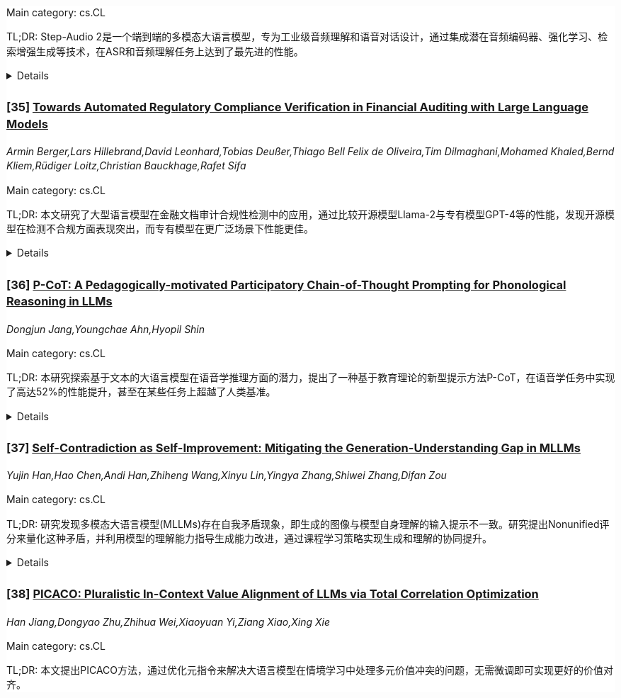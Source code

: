 Main category: cs.CL

TL;DR: Step-Audio 2是一个端到端的多模态大语言模型，专为工业级音频理解和语音对话设计，通过集成潜在音频编码器、强化学习、检索增强生成等技术，在ASR和音频理解任务上达到了最先进的性能。


<details><summary>Details</summary></details>


### [35] [Towards Automated Regulatory Compliance Verification in Financial Auditing with Large Language Models](https://arxiv.org/abs/2507.16642)
*Armin Berger,Lars Hillebrand,David Leonhard,Tobias Deußer,Thiago Bell Felix de Oliveira,Tim Dilmaghani,Mohamed Khaled,Bernd Kliem,Rüdiger Loitz,Christian Bauckhage,Rafet Sifa*

Main category: cs.CL

TL;DR: 本文研究了大型语言模型在金融文档审计合规性检测中的应用，通过比较开源模型Llama-2与专有模型GPT-4等的性能，发现开源模型在检测不合规方面表现突出，而专有模型在更广泛场景下性能更佳。


<details><summary>Details</summary></details>


### [36] [P-CoT: A Pedagogically-motivated Participatory Chain-of-Thought Prompting for Phonological Reasoning in LLMs](https://arxiv.org/abs/2507.16656)
*Dongjun Jang,Youngchae Ahn,Hyopil Shin*

Main category: cs.CL

TL;DR: 本研究探索基于文本的大语言模型在语音学推理方面的潜力，提出了一种基于教育理论的新型提示方法P-CoT，在语音学任务中实现了高达52%的性能提升，甚至在某些任务上超越了人类基准。


<details><summary>Details</summary></details>


### [37] [Self-Contradiction as Self-Improvement: Mitigating the Generation-Understanding Gap in MLLMs](https://arxiv.org/abs/2507.16663)
*Yujin Han,Hao Chen,Andi Han,Zhiheng Wang,Xinyu Lin,Yingya Zhang,Shiwei Zhang,Difan Zou*

Main category: cs.CL

TL;DR: 研究发现多模态大语言模型(MLLMs)存在自我矛盾现象，即生成的图像与模型自身理解的输入提示不一致。研究提出Nonunified评分来量化这种矛盾，并利用模型的理解能力指导生成能力改进，通过课程学习策略实现生成和理解的协同提升。


<details><summary>Details</summary></details>


### [38] [PICACO: Pluralistic In-Context Value Alignment of LLMs via Total Correlation Optimization](https://arxiv.org/abs/2507.16679)
*Han Jiang,Dongyao Zhu,Zhihua Wei,Xiaoyuan Yi,Ziang Xiao,Xing Xie*

Main category: cs.CL

TL;DR: 本文提出PICACO方法，通过优化元指令来解决大语言模型在情境学习中处理多元价值冲突的问题，无需微调即可实现更好的价值对齐。
